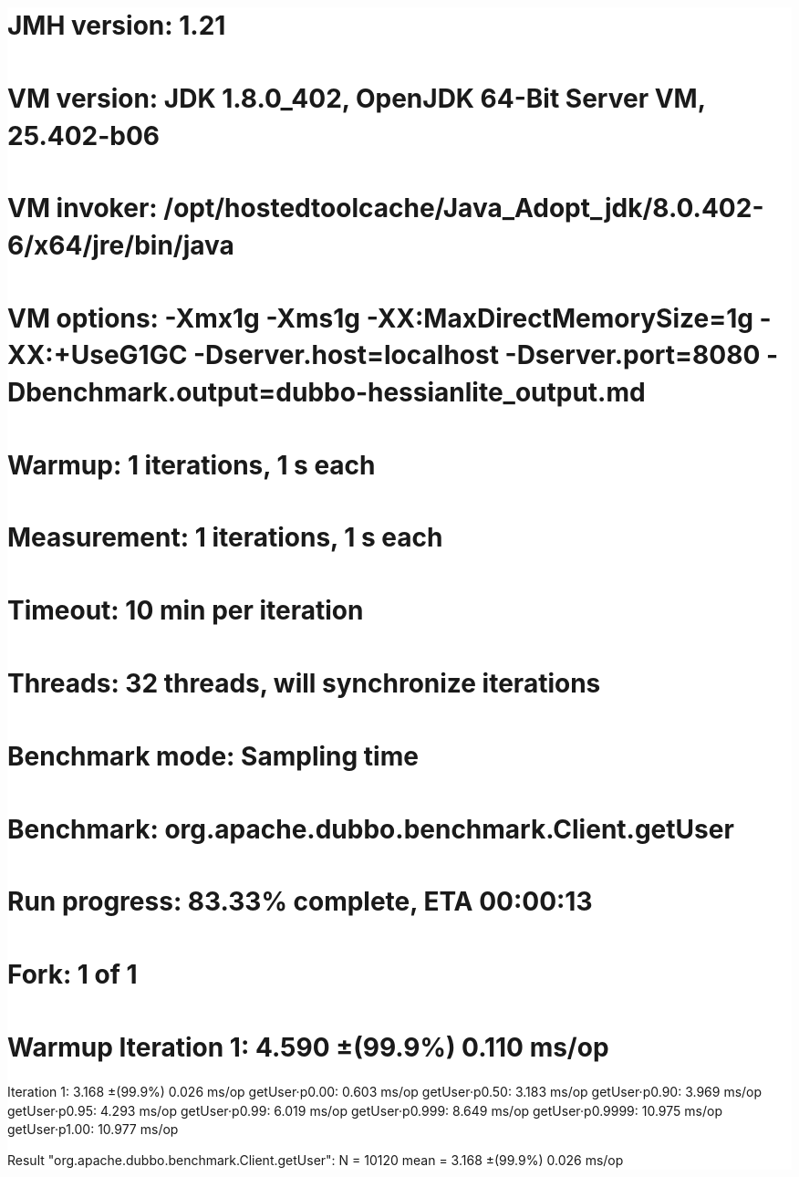 
# JMH version: 1.21
# VM version: JDK 1.8.0_402, OpenJDK 64-Bit Server VM, 25.402-b06
# VM invoker: /opt/hostedtoolcache/Java_Adopt_jdk/8.0.402-6/x64/jre/bin/java
# VM options: -Xmx1g -Xms1g -XX:MaxDirectMemorySize=1g -XX:+UseG1GC -Dserver.host=localhost -Dserver.port=8080 -Dbenchmark.output=dubbo-hessianlite_output.md
# Warmup: 1 iterations, 1 s each
# Measurement: 1 iterations, 1 s each
# Timeout: 10 min per iteration
# Threads: 32 threads, will synchronize iterations
# Benchmark mode: Sampling time
# Benchmark: org.apache.dubbo.benchmark.Client.getUser

# Run progress: 83.33% complete, ETA 00:00:13
# Fork: 1 of 1
# Warmup Iteration   1: 4.590 ±(99.9%) 0.110 ms/op
Iteration   1: 3.168 ±(99.9%) 0.026 ms/op
                 getUser·p0.00:   0.603 ms/op
                 getUser·p0.50:   3.183 ms/op
                 getUser·p0.90:   3.969 ms/op
                 getUser·p0.95:   4.293 ms/op
                 getUser·p0.99:   6.019 ms/op
                 getUser·p0.999:  8.649 ms/op
                 getUser·p0.9999: 10.975 ms/op
                 getUser·p1.00:   10.977 ms/op



Result "org.apache.dubbo.benchmark.Client.getUser":
  N = 10120
  mean =      3.168 ±(99.9%) 0.026 ms/op
